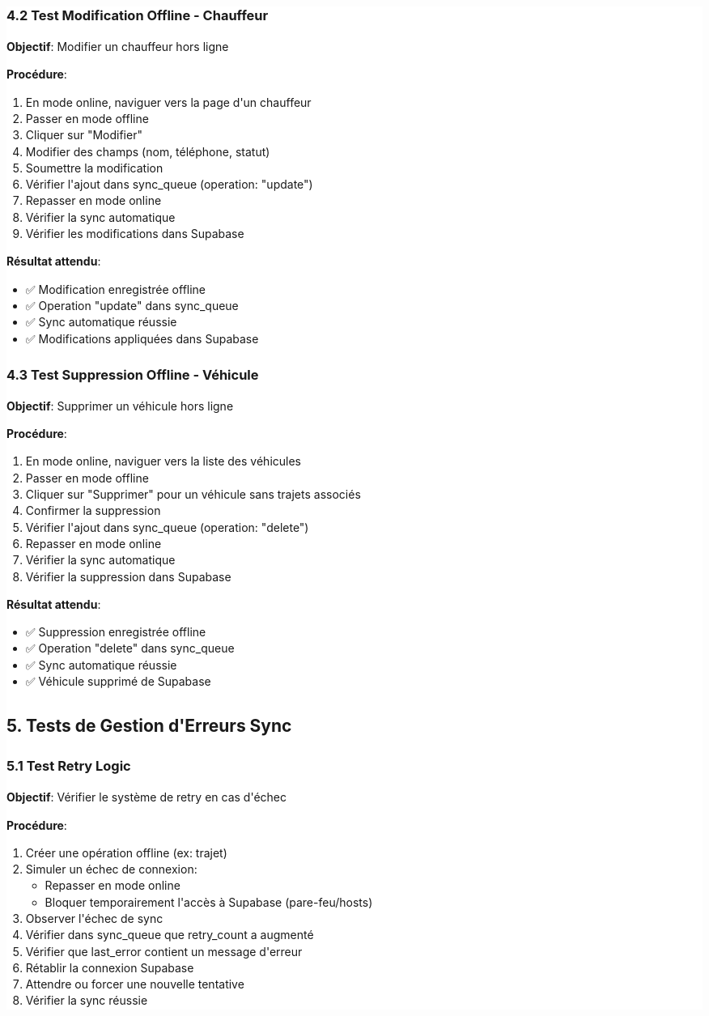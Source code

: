 ### 4.2 Test Modification Offline - Chauffeur

**Objectif**: Modifier un chauffeur hors ligne

**Procédure**:

1. En mode online, naviguer vers la page d'un chauffeur
2. Passer en mode offline
3. Cliquer sur "Modifier"
4. Modifier des champs (nom, téléphone, statut)
5. Soumettre la modification
6. Vérifier l'ajout dans sync_queue (operation: "update")
7. Repasser en mode online
8. Vérifier la sync automatique
9. Vérifier les modifications dans Supabase

**Résultat attendu**:

- ✅ Modification enregistrée offline
- ✅ Operation "update" dans sync_queue
- ✅ Sync automatique réussie
- ✅ Modifications appliquées dans Supabase

### 4.3 Test Suppression Offline - Véhicule

**Objectif**: Supprimer un véhicule hors ligne

**Procédure**:

1. En mode online, naviguer vers la liste des véhicules
2. Passer en mode offline
3. Cliquer sur "Supprimer" pour un véhicule sans trajets associés
4. Confirmer la suppression
5. Vérifier l'ajout dans sync_queue (operation: "delete")
6. Repasser en mode online
7. Vérifier la sync automatique
8. Vérifier la suppression dans Supabase

**Résultat attendu**:

- ✅ Suppression enregistrée offline
- ✅ Operation "delete" dans sync_queue
- ✅ Sync automatique réussie
- ✅ Véhicule supprimé de Supabase

## 5. Tests de Gestion d'Erreurs Sync

### 5.1 Test Retry Logic

**Objectif**: Vérifier le système de retry en cas d'échec

**Procédure**:

1. Créer une opération offline (ex: trajet)
2. Simuler un échec de connexion:
   - Repasser en mode online
   - Bloquer temporairement l'accès à Supabase (pare-feu/hosts)
3. Observer l'échec de sync
4. Vérifier dans sync_queue que retry_count a augmenté
5. Vérifier que last_error contient un message d'erreur
6. Rétablir la connexion Supabase
7. Attendre ou forcer une nouvelle tentative
8. Vérifier la sync réussie
